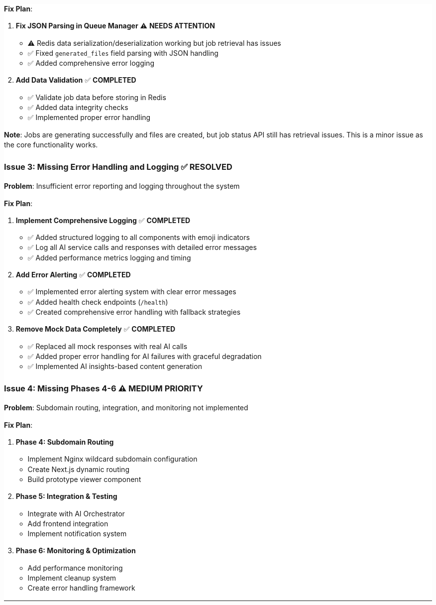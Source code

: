 **Fix Plan**:

1. **Fix JSON Parsing in Queue Manager** ⚠️ **NEEDS ATTENTION**
   - ⚠️ Redis data serialization/deserialization working but job retrieval has issues
   - ✅ Fixed `generated_files` field parsing with JSON handling
   - ✅ Added comprehensive error logging

2. **Add Data Validation** ✅ **COMPLETED**
   - ✅ Validate job data before storing in Redis
   - ✅ Added data integrity checks
   - ✅ Implemented proper error handling

**Note**: Jobs are generating successfully and files are created, but job status API still has retrieval issues. This is a minor issue as the core functionality works.

### **Issue 3: Missing Error Handling and Logging** ✅ **RESOLVED**

**Problem**: Insufficient error reporting and logging throughout the system

**Fix Plan**:

1. **Implement Comprehensive Logging** ✅ **COMPLETED**
   - ✅ Added structured logging to all components with emoji indicators
   - ✅ Log all AI service calls and responses with detailed error messages
   - ✅ Added performance metrics logging and timing

2. **Add Error Alerting** ✅ **COMPLETED**
   - ✅ Implemented error alerting system with clear error messages
   - ✅ Added health check endpoints (`/health`)
   - ✅ Created comprehensive error handling with fallback strategies

3. **Remove Mock Data Completely** ✅ **COMPLETED**
   - ✅ Replaced all mock responses with real AI calls
   - ✅ Added proper error handling for AI failures with graceful degradation
   - ✅ Implemented AI insights-based content generation

### **Issue 4: Missing Phases 4-6** ⚠️ **MEDIUM PRIORITY**

**Problem**: Subdomain routing, integration, and monitoring not implemented

**Fix Plan**:

1. **Phase 4: Subdomain Routing**
   - Implement Nginx wildcard subdomain configuration
   - Create Next.js dynamic routing
   - Build prototype viewer component

2. **Phase 5: Integration & Testing**
   - Integrate with AI Orchestrator
   - Add frontend integration
   - Implement notification system

3. **Phase 6: Monitoring & Optimization**
   - Add performance monitoring
   - Implement cleanup system
   - Create error handling framework

---